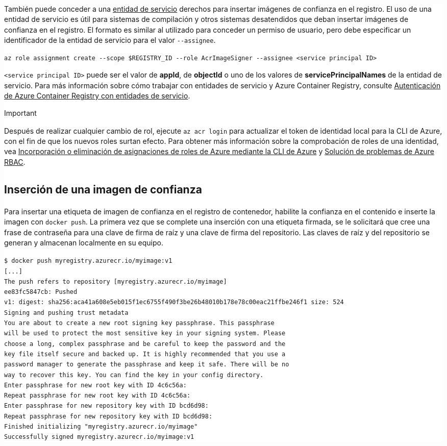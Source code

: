 También puede conceder a una [entidad de servicio](container-registry-auth-service-principal.md) derechos para insertar imágenes de confianza en el registro. El uso de una entidad de servicio es útil para sistemas de compilación y otros sistemas desatendidos que deban insertar imágenes de confianza en el registro. El formato es similar al utilizado para conceder un permiso de usuario, pero debe especificar un identificador de la entidad de servicio para el valor `--assignee`.

```azurecli
az role assignment create --scope $REGISTRY_ID --role AcrImageSigner --assignee <service principal ID>
```

`<service principal ID>` puede ser el valor de **appId**, de **objectId** o uno de los valores de **servicePrincipalNames** de la entidad de servicio. Para más información sobre cómo trabajar con entidades de servicio y Azure Container Registry, consulte [Autenticación de Azure Container Registry con entidades de servicio](container-registry-auth-service-principal.md).

> [!IMPORTANT]
> Después de realizar cualquier cambio de rol, ejecute `az acr login` para actualizar el token de identidad local para la CLI de Azure, con el fin de que los nuevos roles surtan efecto. Para obtener más información sobre la comprobación de roles de una identidad, vea [Incorporación o eliminación de asignaciones de roles de Azure mediante la CLI de Azure](../role-based-access-control/role-assignments-cli.md) y [Solución de problemas de Azure RBAC](../role-based-access-control/troubleshooting.md).

## <a name="push-a-trusted-image"></a>Inserción de una imagen de confianza

Para insertar una etiqueta de imagen de confianza en el registro de contenedor, habilite la confianza en el contenido e inserte la imagen con `docker push`. La primera vez que se complete una inserción con una etiqueta firmada, se le solicitará que cree una frase de contraseña para una clave de firma de raíz y una clave de firma del repositorio. Las claves de raíz y del repositorio se generan y almacenan localmente en su equipo.

```console
$ docker push myregistry.azurecr.io/myimage:v1
[...]
The push refers to repository [myregistry.azurecr.io/myimage]
ee83fc5847cb: Pushed
v1: digest: sha256:aca41a608e5eb015f1ec6755f490f3be26b48010b178e78c00eac21ffbe246f1 size: 524
Signing and pushing trust metadata
You are about to create a new root signing key passphrase. This passphrase
will be used to protect the most sensitive key in your signing system. Please
choose a long, complex passphrase and be careful to keep the password and the
key file itself secure and backed up. It is highly recommended that you use a
password manager to generate the passphrase and keep it safe. There will be no
way to recover this key. You can find the key in your config directory.
Enter passphrase for new root key with ID 4c6c56a:
Repeat passphrase for new root key with ID 4c6c56a:
Enter passphrase for new repository key with ID bcd6d98:
Repeat passphrase for new repository key with ID bcd6d98:
Finished initializing "myregistry.azurecr.io/myimage"
Successfully signed myregistry.azurecr.io/myimage:v1
```


[content-trust-01-portal]: ./media/container-registry-content-trust/content-trust-01-portal.png
[content-trust-02-portal]: ./media/container-registry-content-trust/content-trust-02-portal.png
[content-trust-03-portal]: ./media/container-registry-content-trust/content-trust-03-portal.png
[docker-content-trust]: https://docs.docker.com/engine/security/trust/content_trust
[docker-manage-keys]: https://docs.docker.com/engine/security/trust/trust_key_mng/
[docker-notary-cli]: https://docs.docker.com/notary/getting_started/
[docker-push]: https://docs.docker.com/engine/reference/commandline/push/
[docker-tag]: https://docs.docker.com/engine/reference/commandline/tag/
[terms-of-use]: https://azure.microsoft.com/support/legal/preview-supplemental-terms/
[azure-cli]: /cli/azure/install-azure-cli
[az-acr-config-content-trust-update]: /cli/azure/acr/config/content-trust#az_acr_config_content_trust_update